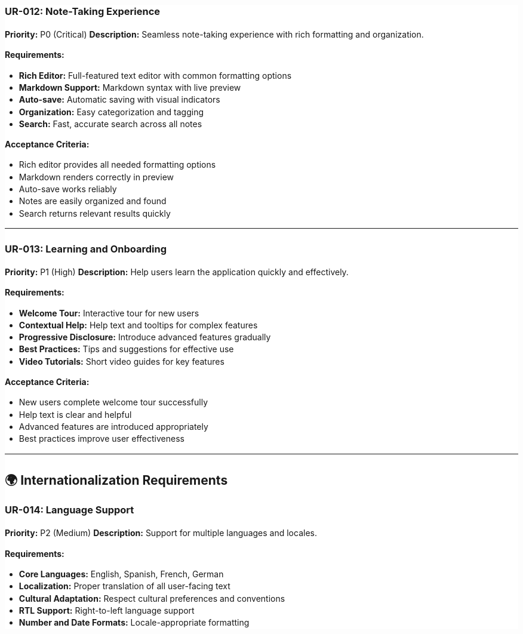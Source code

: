 
### UR-012: Note-Taking Experience
**Priority:** P0 (Critical)
**Description:** Seamless note-taking experience with rich formatting and organization.

**Requirements:**
- **Rich Editor:** Full-featured text editor with common formatting options
- **Markdown Support:** Markdown syntax with live preview
- **Auto-save:** Automatic saving with visual indicators
- **Organization:** Easy categorization and tagging
- **Search:** Fast, accurate search across all notes

**Acceptance Criteria:**
- Rich editor provides all needed formatting options
- Markdown renders correctly in preview
- Auto-save works reliably
- Notes are easily organized and found
- Search returns relevant results quickly

---

### UR-013: Learning and Onboarding
**Priority:** P1 (High)
**Description:** Help users learn the application quickly and effectively.

**Requirements:**
- **Welcome Tour:** Interactive tour for new users
- **Contextual Help:** Help text and tooltips for complex features
- **Progressive Disclosure:** Introduce advanced features gradually
- **Best Practices:** Tips and suggestions for effective use
- **Video Tutorials:** Short video guides for key features

**Acceptance Criteria:**
- New users complete welcome tour successfully
- Help text is clear and helpful
- Advanced features are introduced appropriately
- Best practices improve user effectiveness

---

## 🌍 Internationalization Requirements

### UR-014: Language Support
**Priority:** P2 (Medium)
**Description:** Support for multiple languages and locales.

**Requirements:**
- **Core Languages:** English, Spanish, French, German
- **Localization:** Proper translation of all user-facing text
- **Cultural Adaptation:** Respect cultural preferences and conventions
- **RTL Support:** Right-to-left language support
- **Number and Date Formats:** Locale-appropriate formatting
